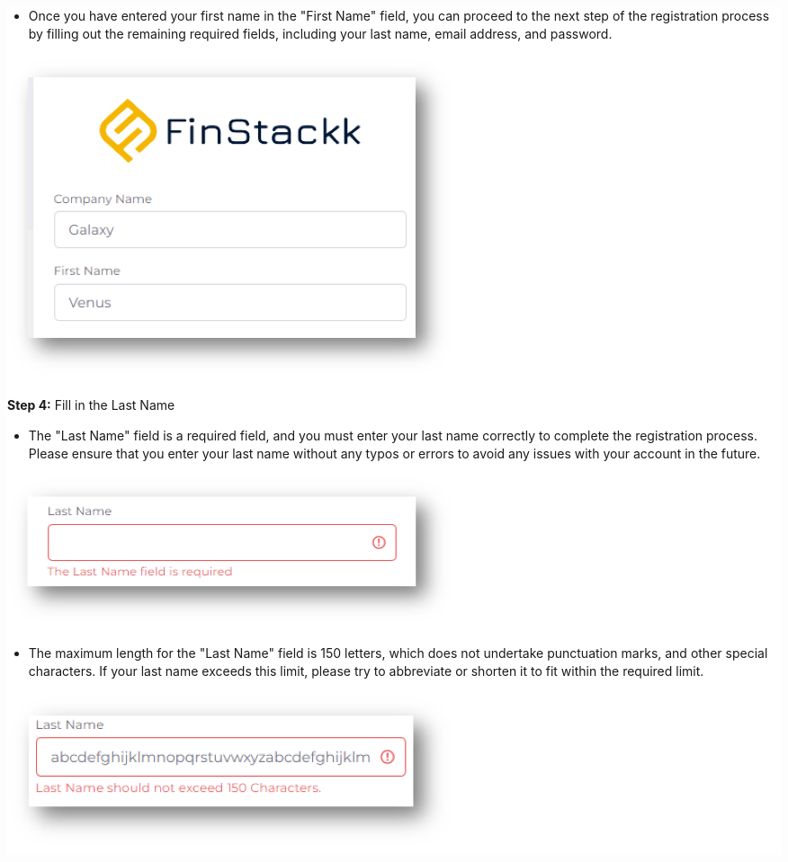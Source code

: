 - Once you have entered your first name in the "First Name" field, you can proceed to the next step of the registration process by filling out the remaining required fields, including your last name, email address, and password.

![Alt Text](Images/Step3-3.png)

**Step 4:** Fill in the Last Name

- The "Last Name" field is a required field, and you must enter your last name correctly to complete the registration process. Please ensure that you enter your last name without any typos or errors to avoid any issues with your account in the future.

![Alt Text](Images/Step4-1.png)

- The maximum length for the "Last Name" field is 150 letters, which does not undertake punctuation marks, and other special characters. If your last name exceeds this limit, please try to abbreviate or shorten it to fit within the required limit.

![Alt Text](Images/Step4-2.png)
